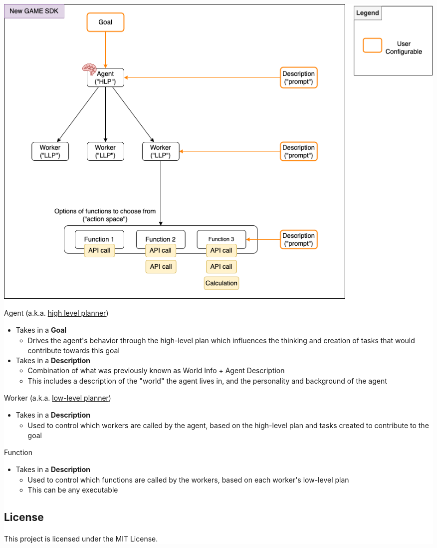 ![New SDK visual](docs/imgs/new_sdk_visual.png)


Agent (a.k.a. [high level planner](https://docs.game.virtuals.io/game-cloud#high-level-planner-context))
- Takes in a <b>Goal</b>
  - Drives the agent's behavior through the high-level plan which influences the thinking and creation of tasks that would contribute towards this goal
- Takes in a <b>Description</b>
  - Combination of what was previously known as World Info + Agent Description
  - This includes a description of the "world" the agent lives in, and the personality and background of the agent

Worker (a.k.a. [low-level planner](https://docs.game.virtuals.io/game-cloud#low-level-planner-context)) 
- Takes in a <b>Description</b>
  - Used to control which workers are called by the agent, based on the high-level plan and tasks created to contribute to the goal

Function
- Takes in a <b>Description</b>
  - Used to control which functions are called by the workers, based on each worker's low-level plan
  - This can be any executable


## License

This project is licensed under the MIT License.
